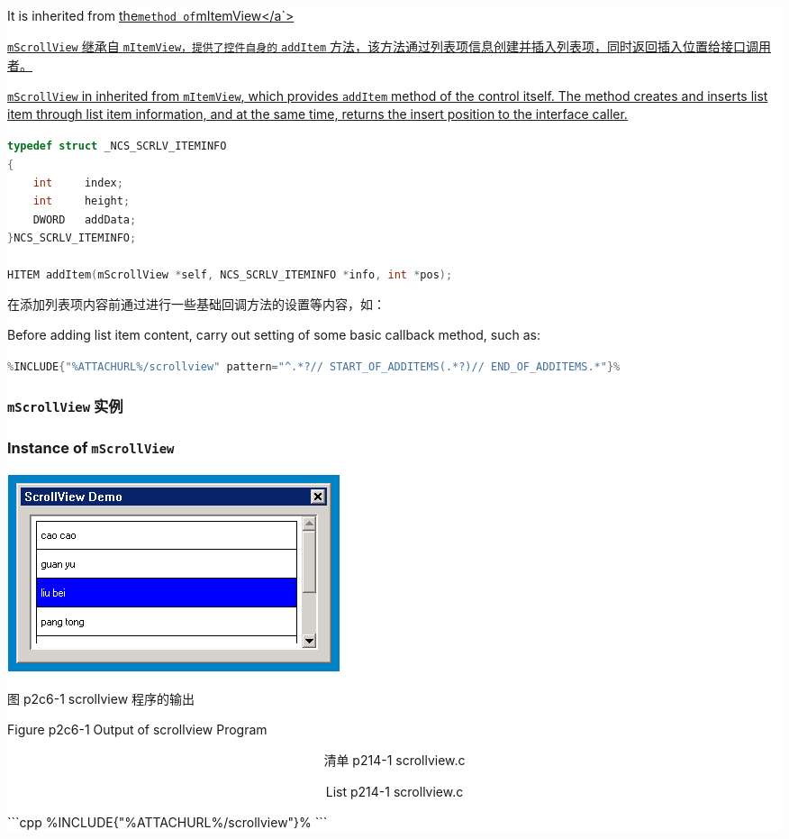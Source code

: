 It is inherited from <a href="#Method of `mItemView">the` method of
`mItemView</a`> 

`mScrollView` 继承自 `mItemView，提供了控件自身的` `addItem`
方法，该方法通过列表项信息创建并插入列表项，同时返回插入位置给接口调用者。 

`mScrollView` in inherited from `mItemView`, which provides `addItem` method of
the control itself. The method creates and inserts list item through list item
information, and at the same time, returns the insert position to the interface
caller. 

```cpp
typedef struct _NCS_SCRLV_ITEMINFO
{
    int     index;
    int     height;
    DWORD   addData;
}NCS_SCRLV_ITEMINFO;

HITEM addItem(mScrollView *self, NCS_SCRLV_ITEMINFO *info, int *pos);
```

在添加列表项内容前通过进行一些基础回调方法的设置等内容，如：

Before adding list item content, carry out setting of some basic callback
method, such as:

```cpp
%INCLUDE{"%ATTACHURL%/scrollview" pattern="^.*?// START_OF_ADDITEMS(.*?)// END_OF_ADDITEMS.*"}%
```


### `mScrollView` 实例
### Instance of `mScrollView`

<p align=center>

![alt](figures/scrollview_demo.png)

图 p2c6-1 scrollview 程序的输出

Figure p2c6-1 Output of scrollview Program
</p>

<p align=center>清单 p214-1 scrollview.c</p>
<p align=center>List p214-1 scrollview.c</p>
```cpp
%INCLUDE{"%ATTACHURL%/scrollview"}%
```
